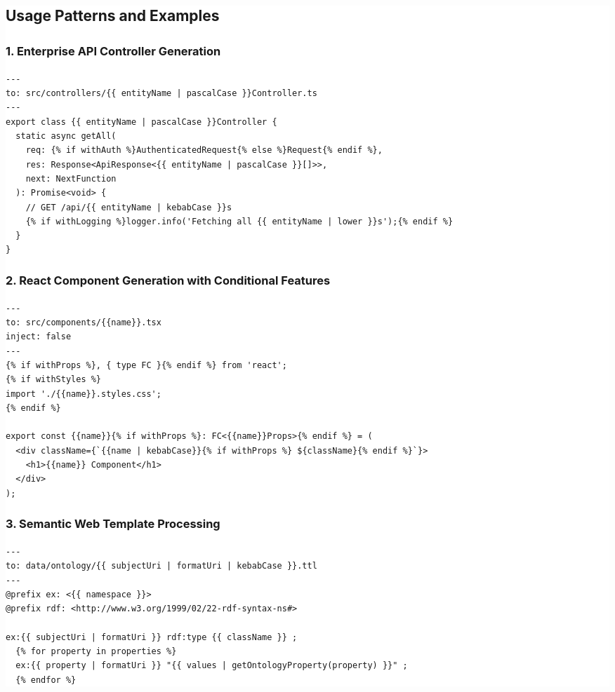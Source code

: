 
## Usage Patterns and Examples

### 1. Enterprise API Controller Generation
```njk
---
to: src/controllers/{{ entityName | pascalCase }}Controller.ts
---
export class {{ entityName | pascalCase }}Controller {
  static async getAll(
    req: {% if withAuth %}AuthenticatedRequest{% else %}Request{% endif %}, 
    res: Response<ApiResponse<{{ entityName | pascalCase }}[]>>,
    next: NextFunction
  ): Promise<void> {
    // GET /api/{{ entityName | kebabCase }}s
    {% if withLogging %}logger.info('Fetching all {{ entityName | lower }}s');{% endif %}
  }
}
```

### 2. React Component Generation with Conditional Features
```njk
---
to: src/components/{{name}}.tsx
inject: false
---
{% if withProps %}, { type FC }{% endif %} from 'react';
{% if withStyles %}
import './{{name}}.styles.css';
{% endif %}

export const {{name}}{% if withProps %}: FC<{{name}}Props>{% endif %} = (
  <div className={`{{name | kebabCase}}{% if withProps %} ${className}{% endif %}`}>
    <h1>{{name}} Component</h1>
  </div>
);
```

### 3. Semantic Web Template Processing
```njk
---
to: data/ontology/{{ subjectUri | formatUri | kebabCase }}.ttl
---
@prefix ex: <{{ namespace }}>
@prefix rdf: <http://www.w3.org/1999/02/22-rdf-syntax-ns#>

ex:{{ subjectUri | formatUri }} rdf:type {{ className }} ;
  {% for property in properties %}
  ex:{{ property | formatUri }} "{{ values | getOntologyProperty(property) }}" ;
  {% endfor %}
```
